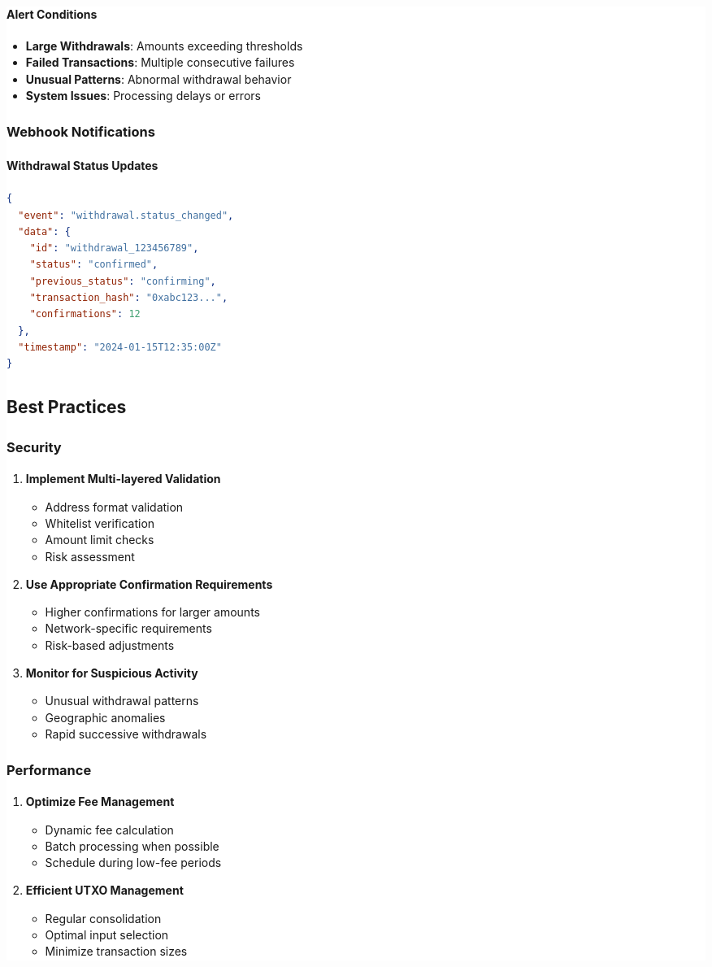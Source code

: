 #### Alert Conditions
- **Large Withdrawals**: Amounts exceeding thresholds
- **Failed Transactions**: Multiple consecutive failures
- **Unusual Patterns**: Abnormal withdrawal behavior
- **System Issues**: Processing delays or errors

### Webhook Notifications

#### Withdrawal Status Updates
```json
{
  "event": "withdrawal.status_changed",
  "data": {
    "id": "withdrawal_123456789",
    "status": "confirmed",
    "previous_status": "confirming",
    "transaction_hash": "0xabc123...",
    "confirmations": 12
  },
  "timestamp": "2024-01-15T12:35:00Z"
}
```

## Best Practices

### Security
1. **Implement Multi-layered Validation**
   - Address format validation
   - Whitelist verification
   - Amount limit checks
   - Risk assessment

2. **Use Appropriate Confirmation Requirements**
   - Higher confirmations for larger amounts
   - Network-specific requirements
   - Risk-based adjustments

3. **Monitor for Suspicious Activity**
   - Unusual withdrawal patterns
   - Geographic anomalies
   - Rapid successive withdrawals

### Performance
1. **Optimize Fee Management**
   - Dynamic fee calculation
   - Batch processing when possible
   - Schedule during low-fee periods

2. **Efficient UTXO Management**
   - Regular consolidation
   - Optimal input selection
   - Minimize transaction sizes
